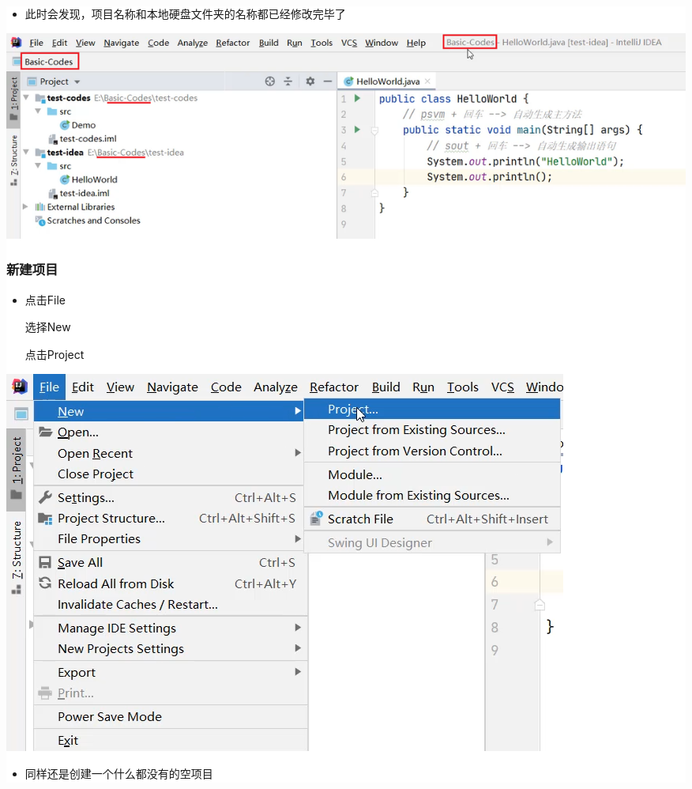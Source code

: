 
- 此时会发现，项目名称和本地硬盘文件夹的名称都已经修改完毕了

![计算机发展](assets/%E4%BF%AE%E6%94%B9%E9%A1%B9%E7%9B%AE7.png)

### 新建项目

- 点击File

  选择New

  点击Project

![计算机发展](assets/%E6%96%B0%E5%BB%BA%E9%A1%B9%E7%9B%AE1.png)

- 同样还是创建一个什么都没有的空项目
